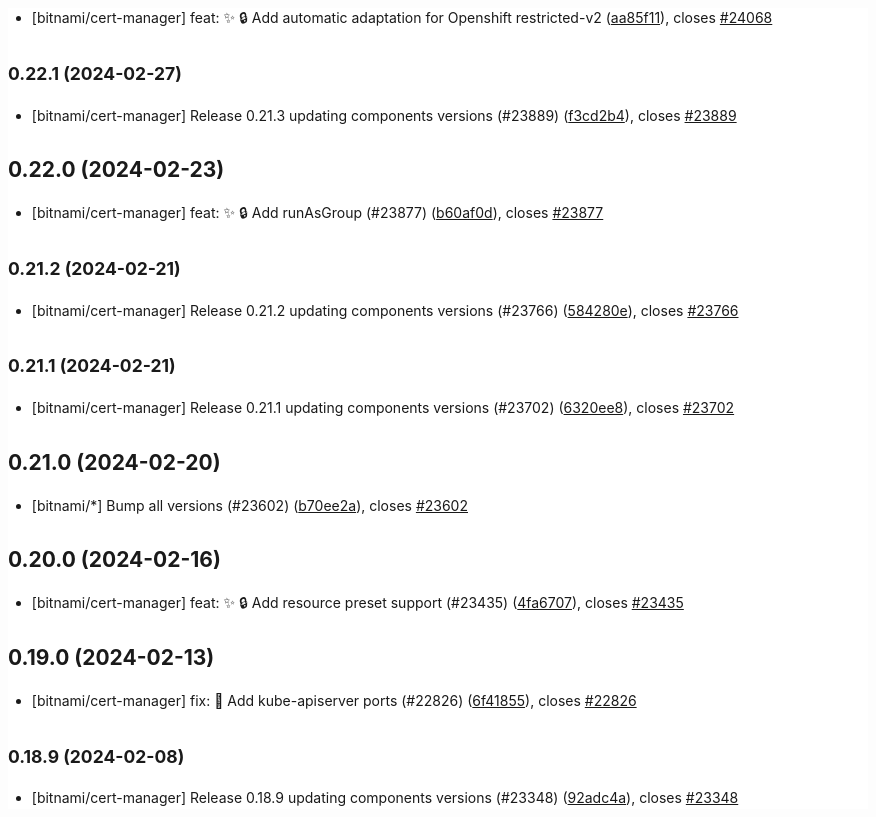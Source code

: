 * [bitnami/cert-manager] feat: :sparkles: :lock: Add automatic adaptation for Openshift restricted-v2  ([aa85f11](https://github.com/bitnami/charts/commit/aa85f110c4cdf11f61d1d1e853d9957a41407ce1)), closes [#24068](https://github.com/bitnami/charts/issues/24068)

## <small>0.22.1 (2024-02-27)</small>

* [bitnami/cert-manager] Release 0.21.3 updating components versions (#23889) ([f3cd2b4](https://github.com/bitnami/charts/commit/f3cd2b424ac2b9188dba298f4db568d50d767745)), closes [#23889](https://github.com/bitnami/charts/issues/23889)

## 0.22.0 (2024-02-23)

* [bitnami/cert-manager] feat: :sparkles: :lock: Add runAsGroup (#23877) ([b60af0d](https://github.com/bitnami/charts/commit/b60af0d57f558ed6169b98e4a24f45a6a1ee828f)), closes [#23877](https://github.com/bitnami/charts/issues/23877)

## <small>0.21.2 (2024-02-21)</small>

* [bitnami/cert-manager] Release 0.21.2 updating components versions (#23766) ([584280e](https://github.com/bitnami/charts/commit/584280e4db4df078670a1a063c87c3cbc14e7575)), closes [#23766](https://github.com/bitnami/charts/issues/23766)

## <small>0.21.1 (2024-02-21)</small>

* [bitnami/cert-manager] Release 0.21.1 updating components versions (#23702) ([6320ee8](https://github.com/bitnami/charts/commit/6320ee83541271390b94d0f1fbe5d4d63554484c)), closes [#23702](https://github.com/bitnami/charts/issues/23702)

## 0.21.0 (2024-02-20)

* [bitnami/*] Bump all versions (#23602) ([b70ee2a](https://github.com/bitnami/charts/commit/b70ee2a30e4dc256bf0ac52928fb2fa7a70f049b)), closes [#23602](https://github.com/bitnami/charts/issues/23602)

## 0.20.0 (2024-02-16)

* [bitnami/cert-manager] feat: :sparkles: :lock: Add resource preset support (#23435) ([4fa6707](https://github.com/bitnami/charts/commit/4fa67078772881da99ce84bfc0fa375035e76405)), closes [#23435](https://github.com/bitnami/charts/issues/23435)

## 0.19.0 (2024-02-13)

* [bitnami/cert-manager] fix: :bug: Add kube-apiserver ports (#22826) ([6f41855](https://github.com/bitnami/charts/commit/6f41855b22d886b821c5bd60570a141a0b565a47)), closes [#22826](https://github.com/bitnami/charts/issues/22826)

## <small>0.18.9 (2024-02-08)</small>

* [bitnami/cert-manager] Release 0.18.9 updating components versions (#23348) ([92adc4a](https://github.com/bitnami/charts/commit/92adc4aa4f51dce15974c9fb130b4ab96549c818)), closes [#23348](https://github.com/bitnami/charts/issues/23348)
